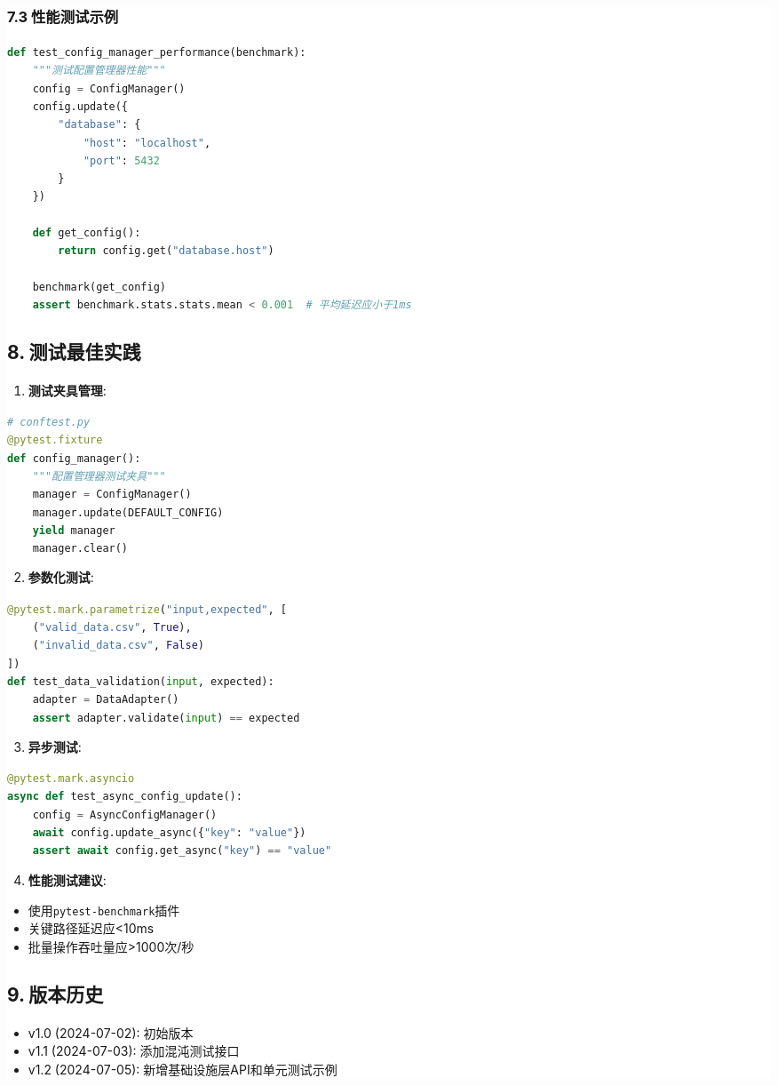 
### 7.3 性能测试示例
```python
def test_config_manager_performance(benchmark):
    """测试配置管理器性能"""
    config = ConfigManager()
    config.update({
        "database": {
            "host": "localhost",
            "port": 5432
        }
    })
    
    def get_config():
        return config.get("database.host")
    
    benchmark(get_config)
    assert benchmark.stats.stats.mean < 0.001  # 平均延迟应小于1ms
```

## 8. 测试最佳实践

1. **测试夹具管理**:
```python
# conftest.py
@pytest.fixture
def config_manager():
    """配置管理器测试夹具"""
    manager = ConfigManager()
    manager.update(DEFAULT_CONFIG)
    yield manager
    manager.clear()
```

2. **参数化测试**:
```python
@pytest.mark.parametrize("input,expected", [
    ("valid_data.csv", True),
    ("invalid_data.csv", False)
])
def test_data_validation(input, expected):
    adapter = DataAdapter()
    assert adapter.validate(input) == expected
```

3. **异步测试**:
```python
@pytest.mark.asyncio
async def test_async_config_update():
    config = AsyncConfigManager()
    await config.update_async({"key": "value"})
    assert await config.get_async("key") == "value"
```

4. **性能测试建议**:
- 使用`pytest-benchmark`插件
- 关键路径延迟应<10ms
- 批量操作吞吐量应>1000次/秒

## 9. 版本历史
- v1.0 (2024-07-02): 初始版本
- v1.1 (2024-07-03): 添加混沌测试接口
- v1.2 (2024-07-05): 新增基础设施层API和单元测试示例

